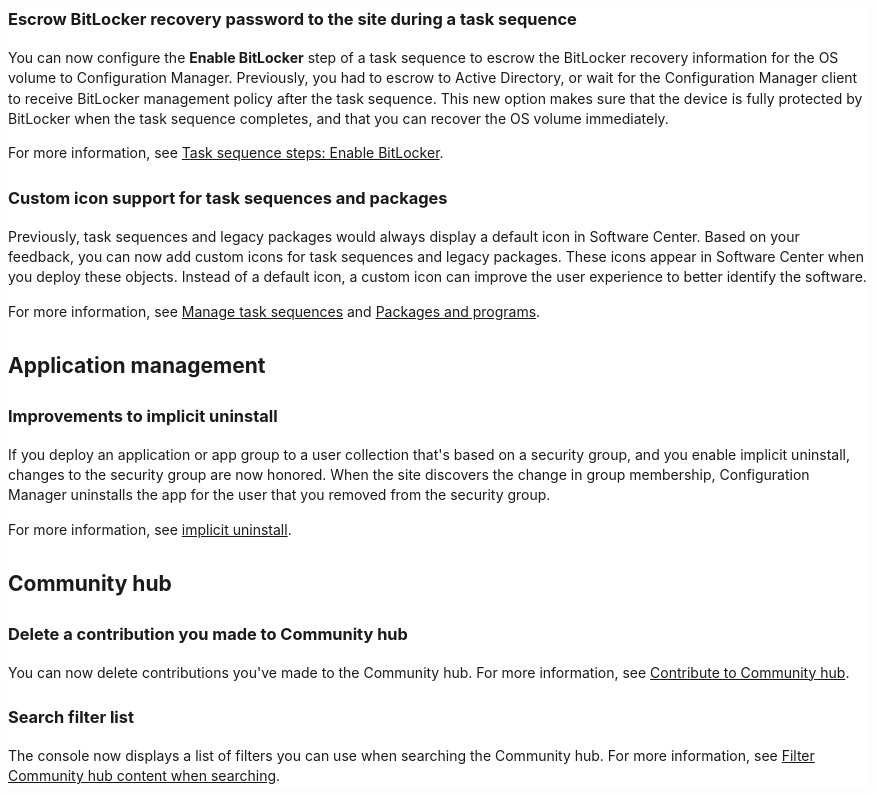 ### Escrow BitLocker recovery password to the site during a task sequence



You can now configure the **Enable BitLocker** step of a task sequence to escrow the BitLocker recovery information for the OS volume to Configuration Manager. Previously, you had to escrow to Active Directory, or wait for the Configuration Manager client to receive BitLocker management policy after the task sequence. This new option makes sure that the device is fully protected by BitLocker when the task sequence completes, and that you can recover the OS volume immediately.

For more information, see [Task sequence steps: Enable BitLocker](../../../osd/understand/task-sequence-steps.md#enable-bitlocker).

### Custom icon support for task sequences and packages



Previously, task sequences and legacy packages would always display a default icon in Software Center. Based on your feedback, you can now add custom icons for task sequences and legacy packages. These icons appear in Software Center when you deploy these objects. Instead of a default icon, a custom icon can improve the user experience to better identify the software.

For more information, see [Manage task sequences](../../../osd/deploy-use/manage-task-sequences-to-automate-tasks.md#more-options-tab) and [Packages and programs](../../../apps/deploy-use/packages-and-programs.md#custom-icons-for-packages).



## Application management

### Improvements to implicit uninstall


If you deploy an application or app group to a user collection that's based on a security group, and you enable implicit uninstall, changes to the security group are now honored. When the site discovers the change in group membership, Configuration Manager uninstalls the app for the user that you removed from the security group.

For more information, see [implicit uninstall](../../../apps/deploy-use/uninstall-applications.md#implicit-uninstall).

## Community hub

### Delete a contribution you made to Community hub

You can now delete contributions you've made to the Community hub. For more information, see [Contribute to Community hub](../../servers/manage/community-hub-contribute.md#bkmk_delete).

### Search filter list

The console now displays a list of filters you can use when searching the Community hub. For more information, see [Filter Community hub content when searching](../../servers/manage/community-hub.md#bkmk_search).
